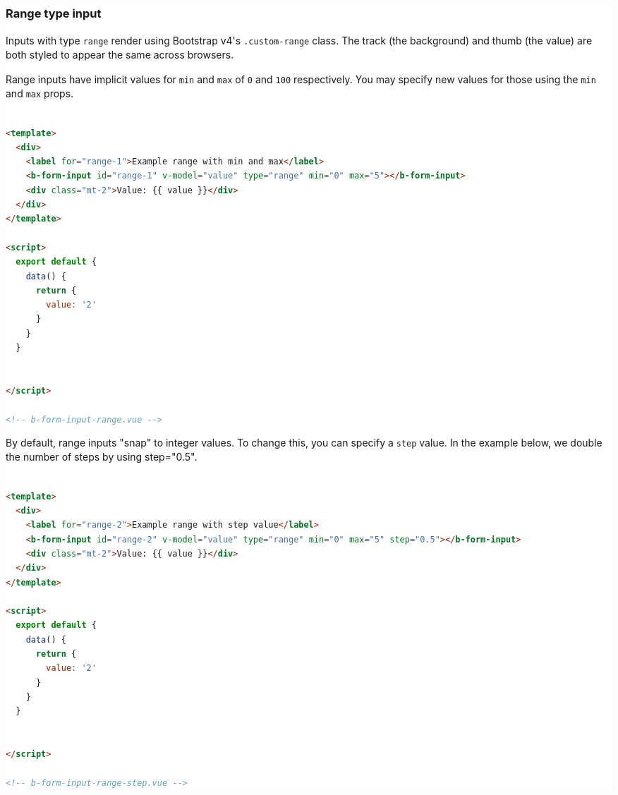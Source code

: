 ### Range type input

Inputs with type `range` render using Bootstrap v4's `.custom-range` class. The track (the background) and thumb (the
value) are both styled to appear the same across browsers.

Range inputs have implicit values for `min` and `max` of `0` and `100` respectively. You may specify new values for
those using the `min` and `max` props.

```html

<template>
  <div>
    <label for="range-1">Example range with min and max</label>
    <b-form-input id="range-1" v-model="value" type="range" min="0" max="5"></b-form-input>
    <div class="mt-2">Value: {{ value }}</div>
  </div>
</template>

<script>
  export default {
    data() {
      return {
        value: '2'
      }
    }
  }


</script>

<!-- b-form-input-range.vue -->
```

By default, range inputs "snap" to integer values. To change this, you can specify a `step` value. In the example below,
we double the number of steps by using step="0.5".

```html

<template>
  <div>
    <label for="range-2">Example range with step value</label>
    <b-form-input id="range-2" v-model="value" type="range" min="0" max="5" step="0.5"></b-form-input>
    <div class="mt-2">Value: {{ value }}</div>
  </div>
</template>

<script>
  export default {
    data() {
      return {
        value: '2'
      }
    }
  }


</script>

<!-- b-form-input-range-step.vue -->
```
